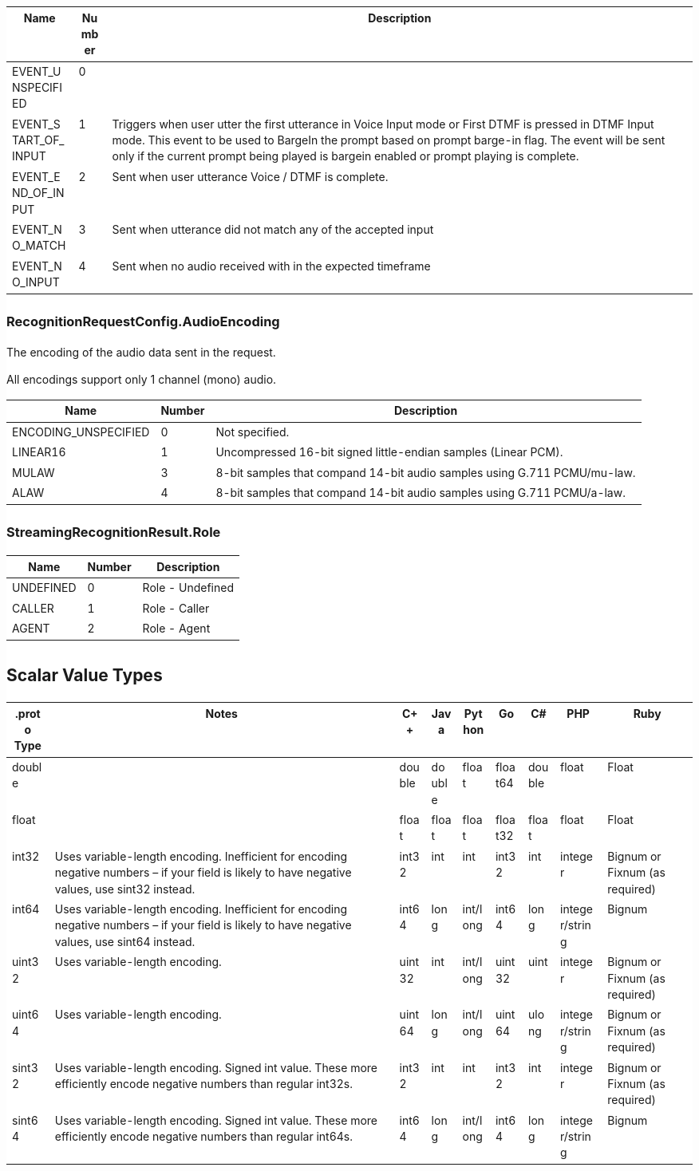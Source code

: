 | Name | Number | Description |
| ---- | ------ | ----------- |
| EVENT_UNSPECIFIED | 0 |  |
| EVENT_START_OF_INPUT | 1 | Triggers when user utter the first utterance in Voice Input mode or First DTMF is pressed in DTMF Input mode. This event to be used to BargeIn the prompt based on prompt barge-in flag. The event will be sent only if the current prompt being played is bargein enabled or prompt playing is complete. |
| EVENT_END_OF_INPUT | 2 | Sent when user utterance Voice / DTMF is complete. |
| EVENT_NO_MATCH | 3 | Sent when utterance did not match any of the accepted input |
| EVENT_NO_INPUT | 4 | Sent when no audio received with in the expected timeframe |



<a name="com-cisco-wcc-ccai-v1-RecognitionRequestConfig-AudioEncoding"></a>

### RecognitionRequestConfig.AudioEncoding
The encoding of the audio data sent in the request.

All encodings support only 1 channel (mono) audio.

| Name | Number | Description |
| ---- | ------ | ----------- |
| ENCODING_UNSPECIFIED | 0 | Not specified. |
| LINEAR16 | 1 | Uncompressed 16-bit signed little-endian samples (Linear PCM). |
| MULAW | 3 | 8-bit samples that compand 14-bit audio samples using G.711 PCMU/mu-law. |
| ALAW | 4 | 8-bit samples that compand 14-bit audio samples using G.711 PCMU/a-law. |



<a name="com-cisco-wcc-ccai-v1-StreamingRecognitionResult-Role"></a>

### StreamingRecognitionResult.Role


| Name | Number | Description |
| ---- | ------ | ----------- |
| UNDEFINED | 0 | Role - Undefined |
| CALLER | 1 | Role - Caller |
| AGENT | 2 | Role - Agent |


 

 

 



## Scalar Value Types

| .proto Type | Notes | C++ | Java | Python | Go | C# | PHP | Ruby |
| ----------- | ----- | --- | ---- | ------ | -- | -- | --- | ---- |
| <a name="double" /> double |  | double | double | float | float64 | double | float | Float |
| <a name="float" /> float |  | float | float | float | float32 | float | float | Float |
| <a name="int32" /> int32 | Uses variable-length encoding. Inefficient for encoding negative numbers – if your field is likely to have negative values, use sint32 instead. | int32 | int | int | int32 | int | integer | Bignum or Fixnum (as required) |
| <a name="int64" /> int64 | Uses variable-length encoding. Inefficient for encoding negative numbers – if your field is likely to have negative values, use sint64 instead. | int64 | long | int/long | int64 | long | integer/string | Bignum |
| <a name="uint32" /> uint32 | Uses variable-length encoding. | uint32 | int | int/long | uint32 | uint | integer | Bignum or Fixnum (as required) |
| <a name="uint64" /> uint64 | Uses variable-length encoding. | uint64 | long | int/long | uint64 | ulong | integer/string | Bignum or Fixnum (as required) |
| <a name="sint32" /> sint32 | Uses variable-length encoding. Signed int value. These more efficiently encode negative numbers than regular int32s. | int32 | int | int | int32 | int | integer | Bignum or Fixnum (as required) |
| <a name="sint64" /> sint64 | Uses variable-length encoding. Signed int value. These more efficiently encode negative numbers than regular int64s. | int64 | long | int/long | int64 | long | integer/string | Bignum |